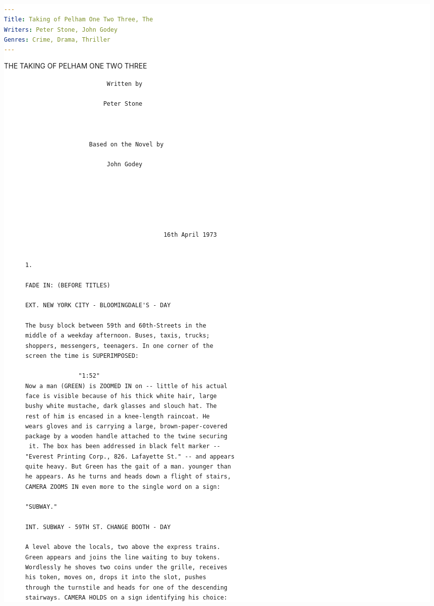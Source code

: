 ```yaml
---
Title: Taking of Pelham One Two Three, The
Writers: Peter Stone, John Godey
Genres: Crime, Drama, Thriller
---
```


THE TAKING OF PELHAM ONE TWO THREE



                                 Written by

                                Peter Stone



                            Based on the Novel by

                                 John Godey

                         

                         

                         
                                                 16th April 1973
                         

          1.

          FADE IN: (BEFORE TITLES)

          EXT. NEW YORK CITY - BLOOMINGDALE'S - DAY

          The busy block between 59th and 60th-Streets in the
          middle of a weekday afternoon. Buses, taxis, trucks;
          shoppers, messengers, teenagers. In one corner of the
          screen the time is SUPERIMPOSED:

                         "1:52"
          Now a man (GREEN) is ZOOMED IN on -- little of his actual
          face is visible because of his thick white hair, large
          bushy white mustache, dark glasses and slouch hat. The
          rest of him is encased in a knee-length raincoat. He
          wears gloves and is carrying a large, brown-paper-covered
          package by a wooden handle attached to the twine securing
           it. The box has been addressed in black felt marker --
          "Everest Printing Corp., 826. Lafayette St." -- and appears
          quite heavy. But Green has the gait of a man. younger than
          he appears. As he turns and heads down a flight of stairs,
          CAMERA ZOOMS IN even more to the single word on a sign:

          "SUBWAY."

          INT. SUBWAY - 59TH ST. CHANGE BOOTH - DAY

          A level above the locals, two above the express trains.
          Green appears and joins the line waiting to buy tokens.
          Wordlessly he shoves two coins under the grille, receives
          his token, moves on, drops it into the slot, pushes
          through the turnstile and heads for one of the descending
          stairways. CAMERA HOLDS on a sign identifying his choice:
